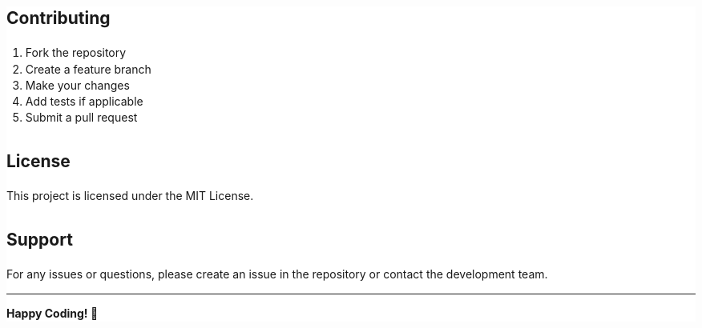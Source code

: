## Contributing

1. Fork the repository
2. Create a feature branch
3. Make your changes
4. Add tests if applicable
5. Submit a pull request

## License

This project is licensed under the MIT License.

## Support

For any issues or questions, please create an issue in the repository or contact the development team.

---

**Happy Coding! 🚀**
